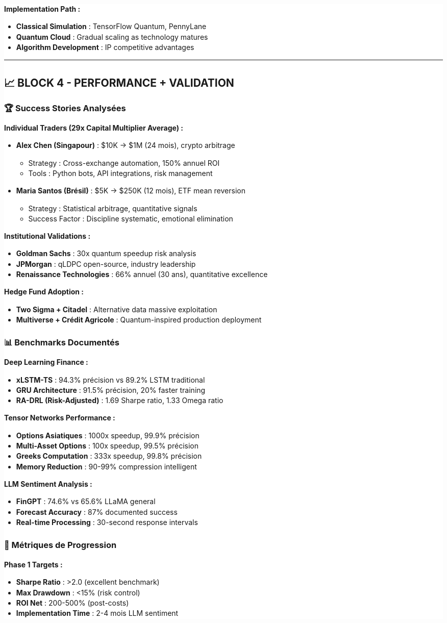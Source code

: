 **Implementation Path :**
- **Classical Simulation** : TensorFlow Quantum, PennyLane
- **Quantum Cloud** : Gradual scaling as technology matures
- **Algorithm Development** : IP competitive advantages

---

## 📈 BLOCK 4 - PERFORMANCE + VALIDATION

### 🏆 Success Stories Analysées

**Individual Traders (29x Capital Multiplier Average) :**
- **Alex Chen (Singapour)** : $10K → $1M (24 mois), crypto arbitrage
  - Strategy : Cross-exchange automation, 150% annuel ROI
  - Tools : Python bots, API integrations, risk management
  
- **Maria Santos (Brésil)** : $5K → $250K (12 mois), ETF mean reversion  
  - Strategy : Statistical arbitrage, quantitative signals
  - Success Factor : Discipline systematic, emotional elimination

**Institutional Validations :**
- **Goldman Sachs** : 30x quantum speedup risk analysis
- **JPMorgan** : qLDPC open-source, industry leadership
- **Renaissance Technologies** : 66% annuel (30 ans), quantitative excellence

**Hedge Fund Adoption :**
- **Two Sigma + Citadel** : Alternative data massive exploitation
- **Multiverse + Crédit Agricole** : Quantum-inspired production deployment

### 📊 Benchmarks Documentés

**Deep Learning Finance :**
- **xLSTM-TS** : 94.3% précision vs 89.2% LSTM traditional
- **GRU Architecture** : 91.5% précision, 20% faster training
- **RA-DRL (Risk-Adjusted)** : 1.69 Sharpe ratio, 1.33 Omega ratio

**Tensor Networks Performance :**
- **Options Asiatiques** : 1000x speedup, 99.9% précision
- **Multi-Asset Options** : 100x speedup, 99.5% précision  
- **Greeks Computation** : 333x speedup, 99.8% précision
- **Memory Reduction** : 90-99% compression intelligent

**LLM Sentiment Analysis :**
- **FinGPT** : 74.6% vs 65.6% LLaMA general
- **Forecast Accuracy** : 87% documented success
- **Real-time Processing** : 30-second response intervals

### 📏 Métriques de Progression

**Phase 1 Targets :**
- **Sharpe Ratio** : >2.0 (excellent benchmark)
- **Max Drawdown** : <15% (risk control)
- **ROI Net** : 200-500% (post-costs)
- **Implementation Time** : 2-4 mois LLM sentiment
